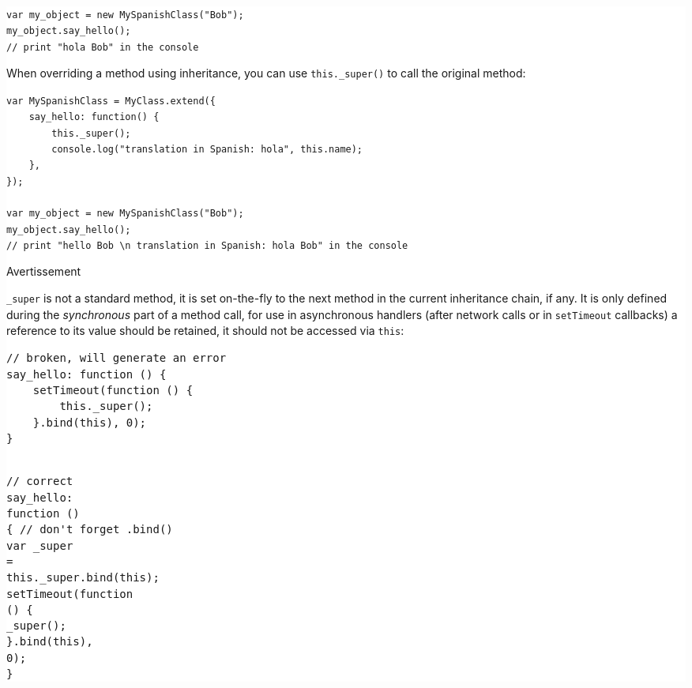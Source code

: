     var my_object = new MySpanishClass("Bob");
    my_object.say_hello();
    // print "hola Bob" in the console
    

When overriding a method using inheritance, you can use `this._super()` to
call the original method:

    
    
    var MySpanishClass = MyClass.extend({
        say_hello: function() {
            this._super();
            console.log("translation in Spanish: hola", this.name);
        },
    });
    
    var my_object = new MySpanishClass("Bob");
    my_object.say_hello();
    // print "hello Bob \n translation in Spanish: hola Bob" in the console
    

<div class="alert alert-warning">
<p class="alert-title">
Avertissement</p><p><code>_super</code> is not a standard method, it is set on-the-fly to the next
method in the current inheritance chain, if any. It is only defined
during the <em>synchronous</em> part of a method call, for use in asynchronous
handlers (after network calls or in <code>setTimeout</code> callbacks) a reference
to its value should be retained, it should not be accessed via <code>this</code>:</p>
<div class="highlight-javascript notranslate"><div class="highlight"><pre><span></span><span class="c1">// broken, will generate an error</span>
<span class="nx">say_hello</span><span class="o">:</span> <span class="kd">function</span> <span class="p">()</span> <span class="p">{</span>
    <span class="nx">setTimeout</span><span class="p">(</span><span class="kd">function</span> <span class="p">()</span> <span class="p">{</span>
        <span class="k">this</span><span class="p">.</span><span class="nx">_super</span><span class="p">();</span>
    <span class="p">}.</span><span class="nx">bind</span><span class="p">(</span><span class="k">this</span><span class="p">),</span> <span class="mi">0</span><span class="p">);</span>
<span class="p">}</span>

<span class="c1">// correct</span>
<span class="nx">say_hello</span><span class="o">:</span> <span class="kd">function</span> <span class="p">()</span> <span class="p">{</span>
    <span class="c1">// don't forget .bind()</span>
    <span class="kd">var</span> <span class="nx">_super</span> <span class="o">=</span> <span class="k">this</span><span class="p">.</span><span class="nx">_super</span><span class="p">.</span><span class="nx">bind</span><span class="p">(</span><span class="k">this</span><span class="p">);</span>
    <span class="nx">setTimeout</span><span class="p">(</span><span class="kd">function</span> <span class="p">()</span> <span class="p">{</span>
        <span class="nx">_super</span><span class="p">();</span>
    <span class="p">}.</span><span class="nx">bind</span><span class="p">(</span><span class="k">this</span><span class="p">),</span> <span class="mi">0</span><span class="p">);</span>
<span class="p">}</span>
</pre></div>
</div>
</div>
